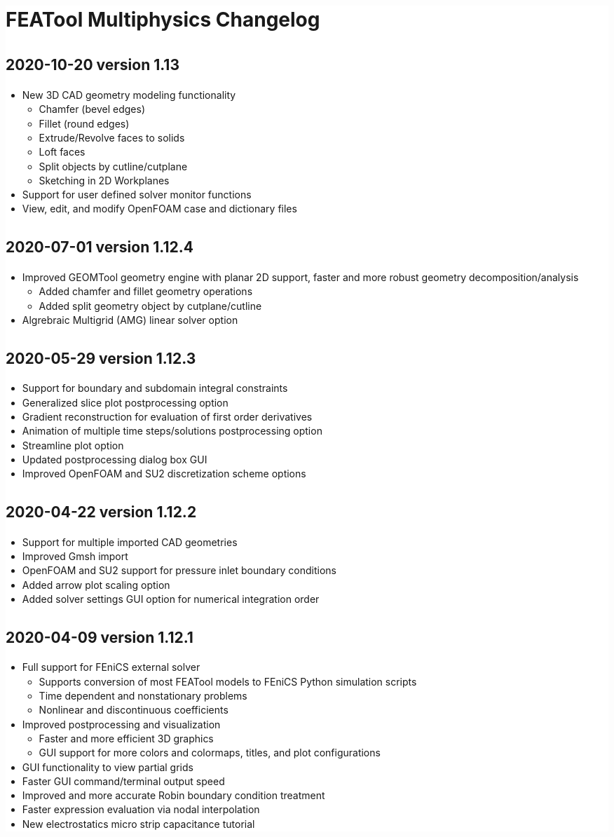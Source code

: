  FEATool Multiphysics Changelog
================================


2020-10-20 version 1.13
-----------------------

- New 3D CAD geometry modeling functionality
  - Chamfer (bevel edges)
  - Fillet (round edges)
  - Extrude/Revolve faces to solids
  - Loft faces
  - Split objects by cutline/cutplane
  - Sketching in 2D Workplanes
- Support for user defined solver monitor functions
- View, edit, and modify OpenFOAM case and dictionary files


2020-07-01 version 1.12.4
-------------------------

- Improved GEOMTool geometry engine with planar 2D support,
  faster and more robust geometry decomposition/analysis
  - Added chamfer and fillet geometry operations
  - Added split geometry object by cutplane/cutline
- Algrebraic Multigrid (AMG) linear solver option


2020-05-29 version 1.12.3
-------------------------

- Support for boundary and subdomain integral constraints
- Generalized slice plot postprocessing option
- Gradient reconstruction for evaluation of first order derivatives
- Animation of multiple time steps/solutions postprocessing option
- Streamline plot option
- Updated postprocessing dialog box GUI
- Improved OpenFOAM and SU2 discretization scheme options


2020-04-22 version 1.12.2
-------------------------

- Support for multiple imported CAD geometries
- Improved Gmsh import
- OpenFOAM and SU2 support for pressure inlet boundary conditions
- Added arrow plot scaling option
- Added solver settings GUI option for numerical integration order


2020-04-09 version 1.12.1
-------------------------

- Full support for FEniCS external solver
  - Supports conversion of most FEATool models
    to FEniCS Python simulation scripts
  - Time dependent and nonstationary problems
  - Nonlinear and discontinuous coefficients
- Improved postprocessing and visualization
  - Faster and more efficient 3D graphics
  - GUI support for more colors and colormaps,
    titles, and plot configurations
- GUI functionality to view partial grids
- Faster GUI command/terminal output speed
- Improved and more accurate Robin boundary condition treatment
- Faster expression evaluation via nodal interpolation
- New electrostatics micro strip capacitance tutorial
